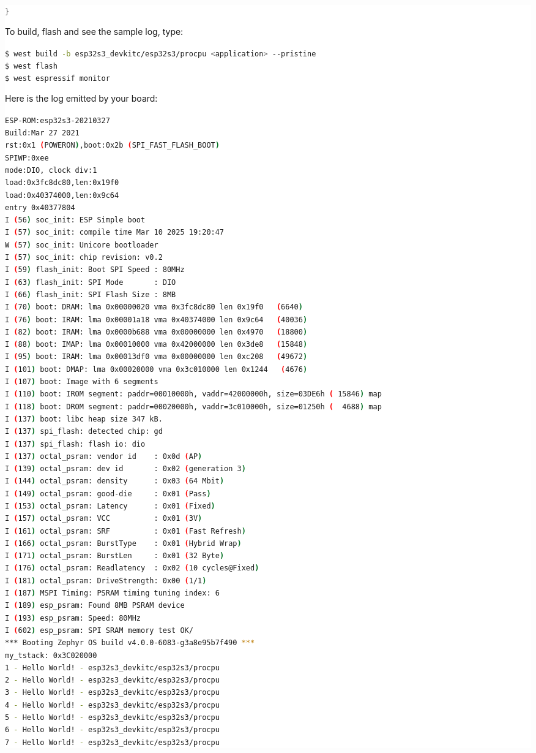 ```c
}
```

To build, flash and see the sample log, type:

```sh
$ west build -b esp32s3_devkitc/esp32s3/procpu <application> --pristine
$ west flash
$ west espressif monitor
```

Here is the log emitted by your board:

```sh
ESP-ROM:esp32s3-20210327
Build:Mar 27 2021
rst:0x1 (POWERON),boot:0x2b (SPI_FAST_FLASH_BOOT)
SPIWP:0xee
mode:DIO, clock div:1
load:0x3fc8dc80,len:0x19f0
load:0x40374000,len:0x9c64
entry 0x40377804
I (56) soc_init: ESP Simple boot
I (57) soc_init: compile time Mar 10 2025 19:20:47
W (57) soc_init: Unicore bootloader
I (57) soc_init: chip revision: v0.2
I (59) flash_init: Boot SPI Speed : 80MHz
I (63) flash_init: SPI Mode       : DIO
I (66) flash_init: SPI Flash Size : 8MB
I (70) boot: DRAM: lma 0x00000020 vma 0x3fc8dc80 len 0x19f0   (6640)
I (76) boot: IRAM: lma 0x00001a18 vma 0x40374000 len 0x9c64   (40036)
I (82) boot: IRAM: lma 0x0000b688 vma 0x00000000 len 0x4970   (18800)
I (88) boot: IMAP: lma 0x00010000 vma 0x42000000 len 0x3de8   (15848)
I (95) boot: IRAM: lma 0x00013df0 vma 0x00000000 len 0xc208   (49672)
I (101) boot: DMAP: lma 0x00020000 vma 0x3c010000 len 0x1244   (4676)
I (107) boot: Image with 6 segments
I (110) boot: IROM segment: paddr=00010000h, vaddr=42000000h, size=03DE6h ( 15846) map
I (118) boot: DROM segment: paddr=00020000h, vaddr=3c010000h, size=01250h (  4688) map
I (137) boot: libc heap size 347 kB.
I (137) spi_flash: detected chip: gd
I (137) spi_flash: flash io: dio
I (137) octal_psram: vendor id    : 0x0d (AP)
I (139) octal_psram: dev id       : 0x02 (generation 3)
I (144) octal_psram: density      : 0x03 (64 Mbit)
I (149) octal_psram: good-die     : 0x01 (Pass)
I (153) octal_psram: Latency      : 0x01 (Fixed)
I (157) octal_psram: VCC          : 0x01 (3V)
I (161) octal_psram: SRF          : 0x01 (Fast Refresh)
I (166) octal_psram: BurstType    : 0x01 (Hybrid Wrap)
I (171) octal_psram: BurstLen     : 0x01 (32 Byte)
I (176) octal_psram: Readlatency  : 0x02 (10 cycles@Fixed)
I (181) octal_psram: DriveStrength: 0x00 (1/1)
I (187) MSPI Timing: PSRAM timing tuning index: 6
I (189) esp_psram: Found 8MB PSRAM device
I (193) esp_psram: Speed: 80MHz
I (602) esp_psram: SPI SRAM memory test OK/
*** Booting Zephyr OS build v4.0.0-6083-g3a8e95b7f490 ***
my_tstack: 0x3C020000
1 - Hello World! - esp32s3_devkitc/esp32s3/procpu
2 - Hello World! - esp32s3_devkitc/esp32s3/procpu
3 - Hello World! - esp32s3_devkitc/esp32s3/procpu
4 - Hello World! - esp32s3_devkitc/esp32s3/procpu
5 - Hello World! - esp32s3_devkitc/esp32s3/procpu
6 - Hello World! - esp32s3_devkitc/esp32s3/procpu
7 - Hello World! - esp32s3_devkitc/esp32s3/procpu
```